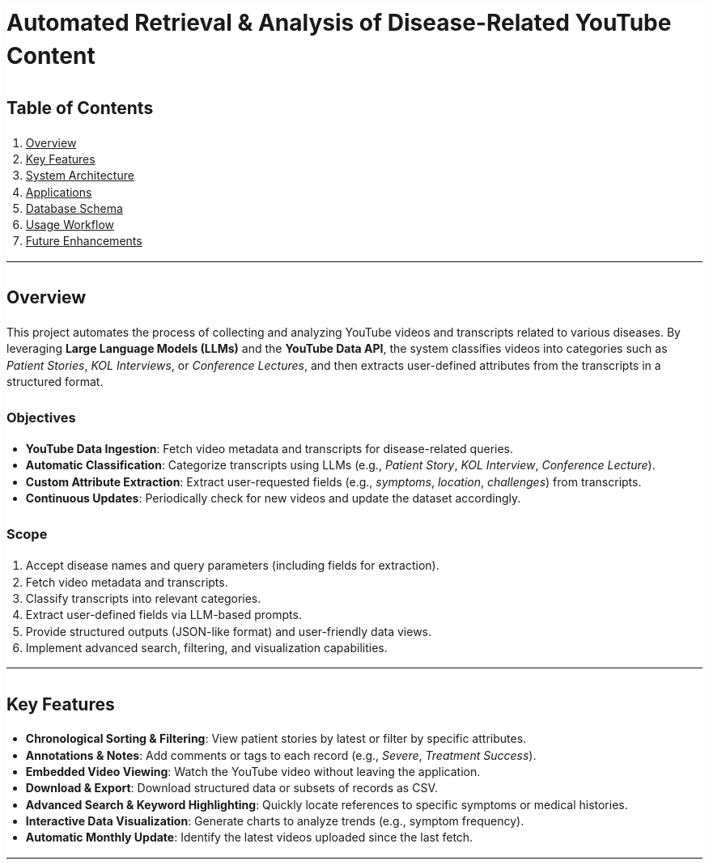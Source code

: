 # Automated Retrieval & Analysis of Disease-Related YouTube Content

## Table of Contents
1. [Overview](#overview)
2. [Key Features](#key-features)
3. [System Architecture](#system-architecture)
4. [Applications](#applications)
5. [Database Schema](#database-schema)
6. [Usage Workflow](#usage-workflow)
7. [Future Enhancements](#future-enhancements)

---

## Overview
This project automates the process of collecting and analyzing YouTube videos and transcripts related to various diseases. By leveraging **Large Language Models (LLMs)** and the **YouTube Data API**, the system classifies videos into categories such as *Patient Stories*, *KOL Interviews*, or *Conference Lectures*, and then extracts user-defined attributes from the transcripts in a structured format.

### Objectives
- **YouTube Data Ingestion**: Fetch video metadata and transcripts for disease-related queries.
- **Automatic Classification**: Categorize transcripts using LLMs (e.g., *Patient Story*, *KOL Interview*, *Conference Lecture*).
- **Custom Attribute Extraction**: Extract user-requested fields (e.g., *symptoms*, *location*, *challenges*) from transcripts.
- **Continuous Updates**: Periodically check for new videos and update the dataset accordingly.

### Scope
1. Accept disease names and query parameters (including fields for extraction).
2. Fetch video metadata and transcripts.
3. Classify transcripts into relevant categories.
4. Extract user-defined fields via LLM-based prompts.
5. Provide structured outputs (JSON-like format) and user-friendly data views.
6. Implement advanced search, filtering, and visualization capabilities.

---

## Key Features
- **Chronological Sorting & Filtering**: View patient stories by latest or filter by specific attributes.
- **Annotations & Notes**: Add comments or tags to each record (e.g., *Severe*, *Treatment Success*).
- **Embedded Video Viewing**: Watch the YouTube video without leaving the application.
- **Download & Export**: Download structured data or subsets of records as CSV.
- **Advanced Search & Keyword Highlighting**: Quickly locate references to specific symptoms or medical histories.
- **Interactive Data Visualization**: Generate charts to analyze trends (e.g., symptom frequency).
- **Automatic Monthly Update**: Identify the latest videos uploaded since the last fetch.

---
